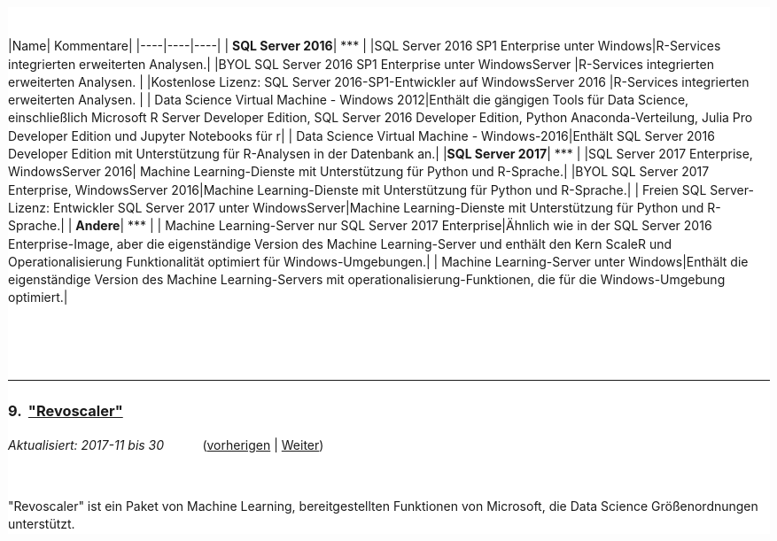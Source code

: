 &nbsp;






|Name| Kommentare|
|----|----|----|
| **SQL Server 2016**| ***  |
|SQL Server 2016 SP1 Enterprise unter Windows|R-Services integrierten erweiterten Analysen.|
|BYOL SQL Server 2016 SP1 Enterprise unter WindowsServer |R-Services integrierten erweiterten Analysen. |
|Kostenlose Lizenz: SQL Server 2016-SP1-Entwickler auf WindowsServer 2016 |R-Services integrierten erweiterten Analysen. |
| Data Science Virtual Machine - Windows 2012|Enthält die gängigen Tools für Data Science, einschließlich Microsoft R Server Developer Edition, SQL Server 2016 Developer Edition, Python Anaconda-Verteilung, Julia Pro Developer Edition und Jupyter Notebooks für r|
| Data Science Virtual Machine - Windows-2016|Enthält SQL Server 2016 Developer Edition mit Unterstützung für R-Analysen in der Datenbank an.|
|**SQL Server 2017**| ***   |
|SQL Server 2017 Enterprise, WindowsServer 2016| Machine Learning-Dienste mit Unterstützung für Python und R-Sprache.|
|BYOL SQL Server 2017 Enterprise, WindowsServer 2016|Machine Learning-Dienste mit Unterstützung für Python und R-Sprache.|
| Freien SQL Server-Lizenz: Entwickler SQL Server 2017 unter WindowsServer|Machine Learning-Dienste mit Unterstützung für Python und R-Sprache.|
| **Andere**| *** |
| Machine Learning-Server nur SQL Server 2017 Enterprise|Ähnlich wie in der SQL Server 2016 Enterprise-Image, aber die eigenständige Version des Machine Learning-Server und enthält den Kern ScaleR und Operationalisierung Funktionalität optimiert für Windows-Umgebungen.|
| Machine Learning-Server unter Windows|Enthält die eigenständige Version des Machine Learning-Servers mit operationalisierung-Funktionen, die für die Windows-Umgebung optimiert.|



&nbsp;

&nbsp;

---

<a name="TitleNum_9"/>

### <a name="9-nbsp-revoscalerrrevoscaler-overviewmd"></a>9. &nbsp;["Revoscaler"](r/revoscaler-overview.md)

*Aktualisiert: 2017-11 bis 30* &nbsp; &nbsp; &nbsp; &nbsp; &nbsp; ([vorherigen](#TitleNum_8) | [Weiter](#TitleNum_10))



&nbsp;







"Revoscaler" ist ein Paket von Machine Learning, bereitgestellten Funktionen von Microsoft, die Data Science Größenordnungen unterstützt.
